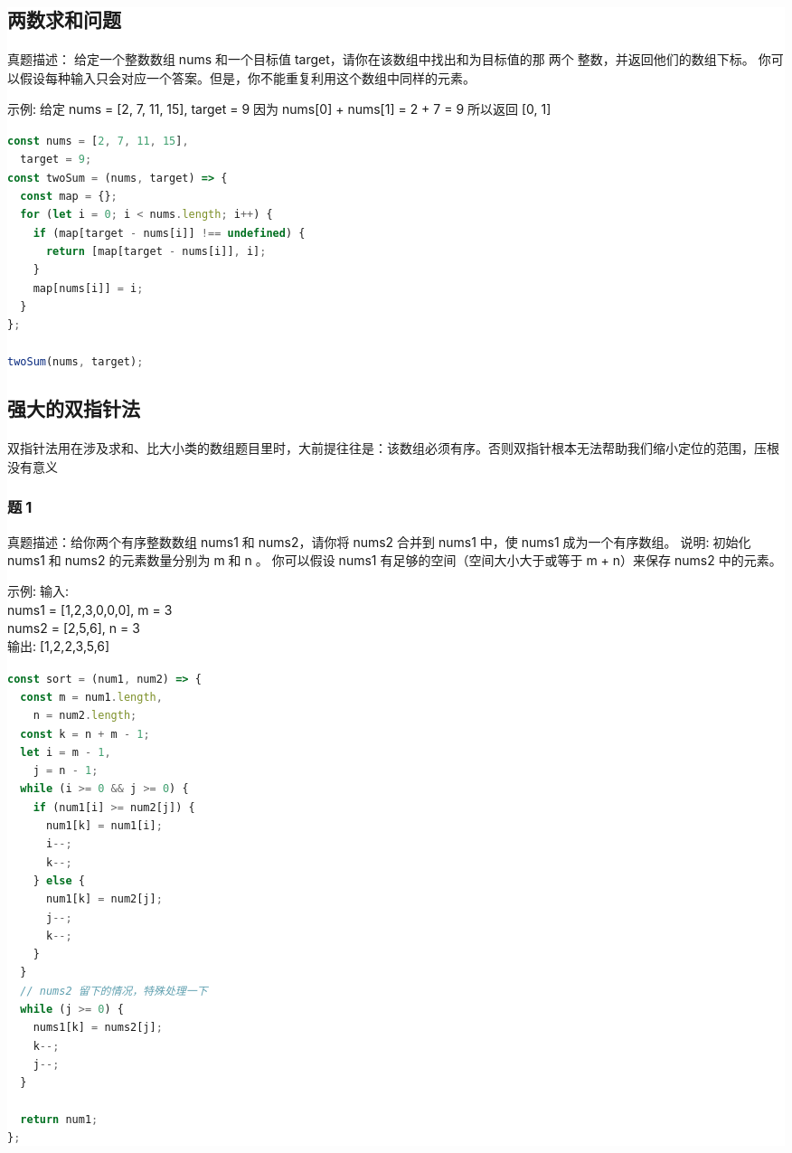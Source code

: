 ## 两数求和问题

真题描述： 给定一个整数数组 nums 和一个目标值 target，请你在该数组中找出和为目标值的那 两个 整数，并返回他们的数组下标。
你可以假设每种输入只会对应一个答案。但是，你不能重复利用这个数组中同样的元素。

示例: 给定 nums = [2, 7, 11, 15], target = 9
因为 nums[0] + nums[1] = 2 + 7 = 9 所以返回 [0, 1]

```js
const nums = [2, 7, 11, 15],
  target = 9;
const twoSum = (nums, target) => {
  const map = {};
  for (let i = 0; i < nums.length; i++) {
    if (map[target - nums[i]] !== undefined) {
      return [map[target - nums[i]], i];
    }
    map[nums[i]] = i;
  }
};

twoSum(nums, target);
```

## 强大的双指针法

双指针法用在涉及求和、比大小类的数组题目里时，大前提往往是：该数组必须有序。否则双指针根本无法帮助我们缩小定位的范围，压根没有意义

### 题 1

真题描述：给你两个有序整数数组 nums1 和 nums2，请你将 nums2 合并到 nums1 中，使 nums1 成为一个有序数组。
说明: 初始化 nums1 和 nums2 的元素数量分别为 m 和 n 。 你可以假设 nums1 有足够的空间（空间大小大于或等于 m + n）来保存 nums2 中的元素。

示例: 输入:  
nums1 = [1,2,3,0,0,0], m = 3  
nums2 = [2,5,6], n = 3  
输出: [1,2,2,3,5,6]

```js
const sort = (num1, num2) => {
  const m = num1.length,
    n = num2.length;
  const k = n + m - 1;
  let i = m - 1,
    j = n - 1;
  while (i >= 0 && j >= 0) {
    if (num1[i] >= num2[j]) {
      num1[k] = num1[i];
      i--;
      k--;
    } else {
      num1[k] = num2[j];
      j--;
      k--;
    }
  }
  // nums2 留下的情况，特殊处理一下
  while (j >= 0) {
    nums1[k] = nums2[j];
    k--;
    j--;
  }

  return num1;
};
```